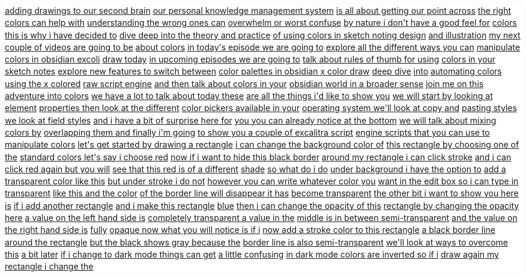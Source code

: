 [adding drawings to our second brain](https://youtu.be/6PLGHBH9VZ4?t=0) [our personal knowledge management system](https://youtu.be/6PLGHBH9VZ4?t=3) [is all about getting our point across](https://youtu.be/6PLGHBH9VZ4?t=6) [the right colors can help with](https://youtu.be/6PLGHBH9VZ4?t=10) [understanding the wrong ones can](https://youtu.be/6PLGHBH9VZ4?t=12) [overwhelm or worst confuse](https://youtu.be/6PLGHBH9VZ4?t=15) [by nature i don't have a good feel for](https://youtu.be/6PLGHBH9VZ4?t=19) [colors this is why i have decided to](https://youtu.be/6PLGHBH9VZ4?t=21) [dive deep into the theory and practice](https://youtu.be/6PLGHBH9VZ4?t=25) [of using colors in sketch noting design](https://youtu.be/6PLGHBH9VZ4?t=28) [and illustration](https://youtu.be/6PLGHBH9VZ4?t=32) [my next couple of videos are going to be](https://youtu.be/6PLGHBH9VZ4?t=34) [about colors](https://youtu.be/6PLGHBH9VZ4?t=37) [in today's episode we are going to](https://youtu.be/6PLGHBH9VZ4?t=38) [explore all the different ways you can](https://youtu.be/6PLGHBH9VZ4?t=40) [manipulate colors in obsidian excoli](https://youtu.be/6PLGHBH9VZ4?t=43) [draw today](https://youtu.be/6PLGHBH9VZ4?t=46) [in upcoming episodes we are going to](https://youtu.be/6PLGHBH9VZ4?t=48) [talk about rules of thumb for using](https://youtu.be/6PLGHBH9VZ4?t=50) [colors in your sketch notes](https://youtu.be/6PLGHBH9VZ4?t=53) [explore new features to switch between](https://youtu.be/6PLGHBH9VZ4?t=56) [color palettes in obsidian x color draw](https://youtu.be/6PLGHBH9VZ4?t=59) [deep dive](https://youtu.be/6PLGHBH9VZ4?t=62) [into](https://youtu.be/6PLGHBH9VZ4?t=63) [automating colors using the x colored](https://youtu.be/6PLGHBH9VZ4?t=64) [raw script engine](https://youtu.be/6PLGHBH9VZ4?t=67) [and then talk about colors in your](https://youtu.be/6PLGHBH9VZ4?t=69) [obsidian world in a broader sense](https://youtu.be/6PLGHBH9VZ4?t=72) [join me on this adventure into colors](https://youtu.be/6PLGHBH9VZ4?t=75) [we have a lot to talk about today these](https://youtu.be/6PLGHBH9VZ4?t=80) [are all the things i'd like to show you](https://youtu.be/6PLGHBH9VZ4?t=82) [we will start by looking at element](https://youtu.be/6PLGHBH9VZ4?t=84) [properties then look at the different](https://youtu.be/6PLGHBH9VZ4?t=86) [color pickers available in your](https://youtu.be/6PLGHBH9VZ4?t=88) [operating system we'll look at copy and](https://youtu.be/6PLGHBH9VZ4?t=90) [pasting styles we look at field styles](https://youtu.be/6PLGHBH9VZ4?t=94) [and i have a bit of surprise here for](https://youtu.be/6PLGHBH9VZ4?t=97) [you you can already notice at the bottom](https://youtu.be/6PLGHBH9VZ4?t=99) [we will talk about mixing colors by](https://youtu.be/6PLGHBH9VZ4?t=101) [overlapping them and finally i'm going](https://youtu.be/6PLGHBH9VZ4?t=104) [to show you a couple of excalitra script](https://youtu.be/6PLGHBH9VZ4?t=107) [engine scripts that you can use to](https://youtu.be/6PLGHBH9VZ4?t=110) [manipulate colors](https://youtu.be/6PLGHBH9VZ4?t=113) [let's get started by drawing a rectangle](https://youtu.be/6PLGHBH9VZ4?t=115) [i can change the background color of](https://youtu.be/6PLGHBH9VZ4?t=118) [this rectangle by choosing one of the](https://youtu.be/6PLGHBH9VZ4?t=120) [standard colors let's say i choose red](https://youtu.be/6PLGHBH9VZ4?t=122) [now if i want to hide this black border](https://youtu.be/6PLGHBH9VZ4?t=126) [around my rectangle i can click stroke](https://youtu.be/6PLGHBH9VZ4?t=130) [and i can click red again but you will](https://youtu.be/6PLGHBH9VZ4?t=134) [see that this red is of a different](https://youtu.be/6PLGHBH9VZ4?t=137) [shade](https://youtu.be/6PLGHBH9VZ4?t=139) [so what do i do](https://youtu.be/6PLGHBH9VZ4?t=140) [under background i have the option to](https://youtu.be/6PLGHBH9VZ4?t=142) [add a transparent color like this](https://youtu.be/6PLGHBH9VZ4?t=145) [but under stroke i do not](https://youtu.be/6PLGHBH9VZ4?t=148) [however you can write whatever color you](https://youtu.be/6PLGHBH9VZ4?t=152) [want in the edit box so i can type in](https://youtu.be/6PLGHBH9VZ4?t=155) [transparent](https://youtu.be/6PLGHBH9VZ4?t=158) [like this and the color](https://youtu.be/6PLGHBH9VZ4?t=160) [of the border line will disappear it has](https://youtu.be/6PLGHBH9VZ4?t=163) [become transparent](https://youtu.be/6PLGHBH9VZ4?t=166) [the other bit i want to show you here is](https://youtu.be/6PLGHBH9VZ4?t=169) [if i add another rectangle](https://youtu.be/6PLGHBH9VZ4?t=171) [and i make this rectangle](https://youtu.be/6PLGHBH9VZ4?t=174) [blue](https://youtu.be/6PLGHBH9VZ4?t=176) [then i can change the opacity of this](https://youtu.be/6PLGHBH9VZ4?t=177) [rectangle by changing the opacity here](https://youtu.be/6PLGHBH9VZ4?t=180) [a value on the left hand side is](https://youtu.be/6PLGHBH9VZ4?t=184) [completely transparent a value in the](https://youtu.be/6PLGHBH9VZ4?t=186) [middle is in between semi-transparent](https://youtu.be/6PLGHBH9VZ4?t=189) [and the value on the right hand side is](https://youtu.be/6PLGHBH9VZ4?t=193) [fully](https://youtu.be/6PLGHBH9VZ4?t=195) [opaque now what you will notice is if i](https://youtu.be/6PLGHBH9VZ4?t=196) [now add a stroke color to this rectangle](https://youtu.be/6PLGHBH9VZ4?t=200) [a black border line around the rectangle](https://youtu.be/6PLGHBH9VZ4?t=204) [but the black shows gray because the](https://youtu.be/6PLGHBH9VZ4?t=207) [border line is also semi-transparent](https://youtu.be/6PLGHBH9VZ4?t=210) [we'll look at ways to overcome this](https://youtu.be/6PLGHBH9VZ4?t=214) [a bit later](https://youtu.be/6PLGHBH9VZ4?t=217) [if i change to dark mode things can get](https://youtu.be/6PLGHBH9VZ4?t=219) [a little confusing](https://youtu.be/6PLGHBH9VZ4?t=222) [in dark mode colors are inverted so if i](https://youtu.be/6PLGHBH9VZ4?t=224) [draw again my rectangle i change the](https://youtu.be/6PLGHBH9VZ4?t=228)